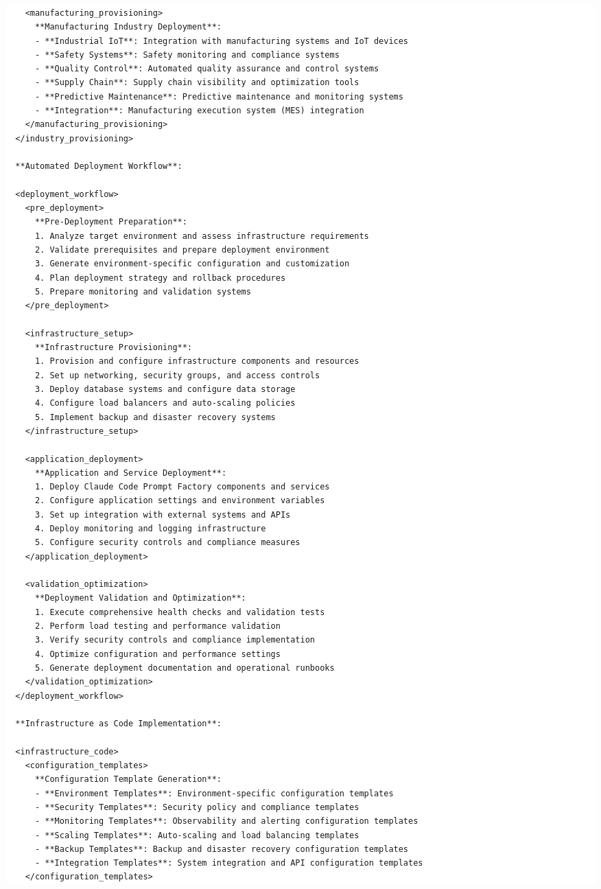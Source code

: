         <manufacturing_provisioning>
          **Manufacturing Industry Deployment**:
          - **Industrial IoT**: Integration with manufacturing systems and IoT devices
          - **Safety Systems**: Safety monitoring and compliance systems
          - **Quality Control**: Automated quality assurance and control systems
          - **Supply Chain**: Supply chain visibility and optimization tools
          - **Predictive Maintenance**: Predictive maintenance and monitoring systems
          - **Integration**: Manufacturing execution system (MES) integration
        </manufacturing_provisioning>
      </industry_provisioning>

      **Automated Deployment Workflow**:

      <deployment_workflow>
        <pre_deployment>
          **Pre-Deployment Preparation**:
          1. Analyze target environment and assess infrastructure requirements
          2. Validate prerequisites and prepare deployment environment
          3. Generate environment-specific configuration and customization
          4. Plan deployment strategy and rollback procedures
          5. Prepare monitoring and validation systems
        </pre_deployment>
        
        <infrastructure_setup>
          **Infrastructure Provisioning**:
          1. Provision and configure infrastructure components and resources
          2. Set up networking, security groups, and access controls
          3. Deploy database systems and configure data storage
          4. Configure load balancers and auto-scaling policies
          5. Implement backup and disaster recovery systems
        </infrastructure_setup>
        
        <application_deployment>
          **Application and Service Deployment**:
          1. Deploy Claude Code Prompt Factory components and services
          2. Configure application settings and environment variables
          3. Set up integration with external systems and APIs
          4. Deploy monitoring and logging infrastructure
          5. Configure security controls and compliance measures
        </application_deployment>
        
        <validation_optimization>
          **Deployment Validation and Optimization**:
          1. Execute comprehensive health checks and validation tests
          2. Perform load testing and performance validation
          3. Verify security controls and compliance implementation
          4. Optimize configuration and performance settings
          5. Generate deployment documentation and operational runbooks
        </validation_optimization>
      </deployment_workflow>

      **Infrastructure as Code Implementation**:

      <infrastructure_code>
        <configuration_templates>
          **Configuration Template Generation**:
          - **Environment Templates**: Environment-specific configuration templates
          - **Security Templates**: Security policy and compliance templates
          - **Monitoring Templates**: Observability and alerting configuration templates
          - **Scaling Templates**: Auto-scaling and load balancing templates
          - **Backup Templates**: Backup and disaster recovery configuration templates
          - **Integration Templates**: System integration and API configuration templates
        </configuration_templates>
        
